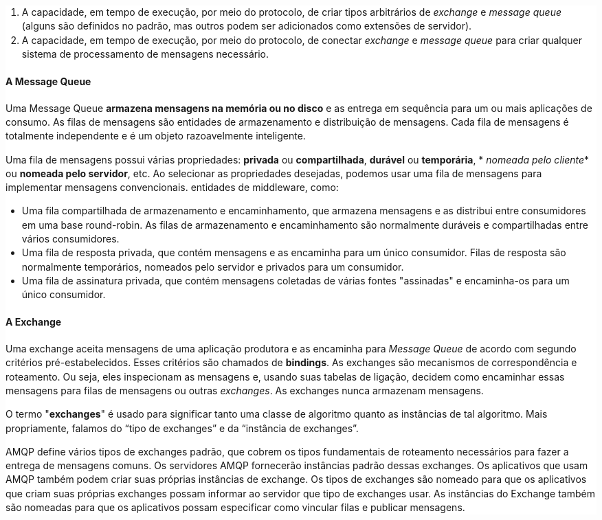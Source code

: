 1. A capacidade, em tempo de execução, por meio do protocolo, de criar tipos arbitrários de _exchange_ e _message
   queue_ (alguns são
   definidos no padrão, mas outros podem ser adicionados como extensões de servidor).
2. A capacidade, em tempo de execução, por meio do protocolo, de conectar _exchange_ e _message queue_  para criar
   qualquer
   sistema de processamento de mensagens necessário.

#### A Message Queue

Uma Message Queue **armazena mensagens na memória ou no disco** e as entrega em sequência para um ou mais
aplicações de consumo. As filas de mensagens são entidades de armazenamento e distribuição de mensagens.
Cada fila de mensagens é totalmente independente e é um objeto razoavelmente inteligente.

Uma fila de mensagens possui várias propriedades: **privada** ou **compartilhada**, **durável** ou **temporária**, *
*nomeada pelo cliente** ou **nomeada pelo servidor**, etc.
Ao selecionar as propriedades desejadas, podemos usar uma fila de mensagens para implementar mensagens convencionais.
entidades de middleware, como:

- Uma fila compartilhada de armazenamento e encaminhamento, que armazena mensagens e as distribui entre consumidores
  em uma base round-robin. As filas de armazenamento e encaminhamento são normalmente duráveis e compartilhadas entre
  vários
  consumidores.
- Uma fila de resposta privada, que contém mensagens e as encaminha para um único consumidor. Filas de resposta
  são normalmente temporários, nomeados pelo servidor e privados para um consumidor.
- Uma fila de assinatura privada, que contém mensagens coletadas de várias fontes "assinadas" e
  encaminha-os para um único consumidor.

#### A Exchange

Uma exchange aceita mensagens de uma aplicação produtora e as encaminha para _Message Queue_ de acordo com
segundo critérios pré-estabelecidos. Esses critérios são chamados de **bindings**. As exchanges são mecanismos de
correspondência e roteamento.
Ou seja, eles inspecionam as mensagens e, usando suas tabelas de ligação, decidem como encaminhar essas mensagens para
filas de mensagens ou outras _exchanges_. As exchanges nunca armazenam mensagens.

O termo "**exchanges**" é usado para significar tanto uma classe de algoritmo quanto as instâncias de tal algoritmo.
Mais propriamente, falamos do “tipo de exchanges” e da “instância de exchanges”.

AMQP define vários tipos de exchanges padrão, que cobrem os tipos fundamentais de roteamento necessários
para fazer a entrega de mensagens comuns. Os servidores AMQP fornecerão instâncias padrão dessas exchanges.
Os aplicativos que usam AMQP também podem criar suas próprias instâncias de exchange. Os tipos de exchanges são
nomeado para que os aplicativos que criam suas próprias exchanges possam informar ao servidor que tipo de exchanges
usar.
As instâncias do Exchange também são nomeadas para que os aplicativos possam especificar como vincular filas e publicar
mensagens.
